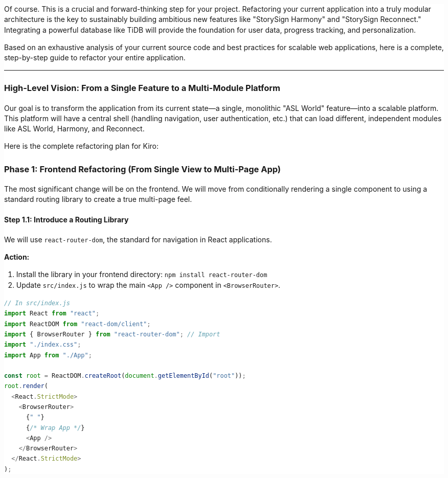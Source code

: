 Of course. This is a crucial and forward-thinking step for your project. Refactoring your current application into a truly modular architecture is the key to sustainably building ambitious new features like "StorySign Harmony" and "StorySign Reconnect." Integrating a powerful database like TiDB will provide the foundation for user data, progress tracking, and personalization.

Based on an exhaustive analysis of your current source code and best practices for scalable web applications, here is a complete, step-by-step guide to refactor your entire application.

---

### **High-Level Vision: From a Single Feature to a Multi-Module Platform**

Our goal is to transform the application from its current state—a single, monolithic "ASL World" feature—into a scalable platform. This platform will have a central shell (handling navigation, user authentication, etc.) that can load different, independent modules like ASL World, Harmony, and Reconnect.

Here is the complete refactoring plan for Kiro:

### **Phase 1: Frontend Refactoring (From Single View to Multi-Page App)**

The most significant change will be on the frontend. We will move from conditionally rendering a single component to using a standard routing library to create a true multi-page feel.

#### **Step 1.1: Introduce a Routing Library**

We will use `react-router-dom`, the standard for navigation in React applications.

**Action:**

1.  Install the library in your frontend directory: `npm install react-router-dom`
2.  Update `src/index.js` to wrap the main `<App />` component in `<BrowserRouter>`.



```javascript
// In src/index.js
import React from "react";
import ReactDOM from "react-dom/client";
import { BrowserRouter } from "react-router-dom"; // Import
import "./index.css";
import App from "./App";

const root = ReactDOM.createRoot(document.getElementById("root"));
root.render(
  <React.StrictMode>
    <BrowserRouter>
      {" "}
      {/* Wrap App */}
      <App />
    </BrowserRouter>
  </React.StrictMode>
);
```
